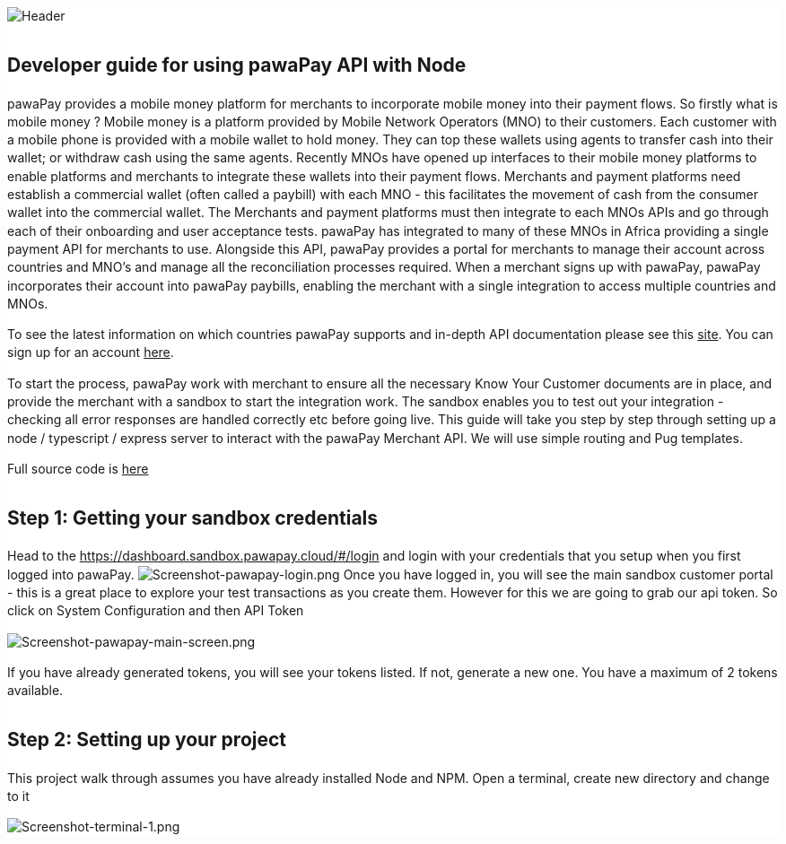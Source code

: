 ![Header](https://assets-global.website-files.com/62824591015aa314fd308df1/648b073fc8721d39bbdb5a8e_Group%20469-2-p-1600.png)
## Developer guide for using pawaPay API with Node
pawaPay provides a mobile money platform for merchants to incorporate mobile money into their payment flows.  So firstly what is mobile money ?
Mobile money is a platform provided by Mobile Network Operators (MNO) to their customers.  Each customer with a mobile phone is provided with a mobile wallet to hold money.  They can top these wallets using agents to transfer cash into their wallet; or withdraw cash using the same agents.  Recently MNOs have opened up interfaces to their mobile money platforms to enable platforms and merchants to integrate these wallets into their payment flows.
Merchants and payment platforms need establish a commercial wallet (often called a paybill) with each MNO - this facilitates the movement of cash from the consumer wallet into the commercial wallet.  The Merchants and payment platforms must then integrate to each MNOs APIs and go through each of their onboarding and user acceptance tests.
pawaPay has integrated to many of these MNOs in Africa providing a single payment API for merchants to use.  Alongside this API, pawaPay provides a portal for merchants to manage their account across countries and MNO’s and manage all the reconciliation processes required.  When a merchant signs up with pawaPay, pawaPay incorporates their account into pawaPay paybills, enabling the merchant with a single integration to access multiple countries and MNOs.

To see the latest information on which countries pawaPay supports and in-depth API documentation please see this [site](https://www.pawapay.io).  You can sign up for an account [here](https://dashboard.sandbox.pawapay.cloud/#/merchant-signup).

To start the process, pawaPay work with merchant to ensure all the necessary Know Your Customer documents are in place, and provide the merchant with a sandbox to start the integration work.  The sandbox enables you to test out your integration - checking all error responses are handled correctly etc before going live.
This guide will take you step by step through setting up a node / typescript / express server to interact with the pawaPay Merchant API.  We will use simple routing and Pug templates.

Full source code is [here](https://github.com/dave-evans-pawapay/developer-guide-node)

## Step 1: Getting your sandbox credentials
Head to the https://dashboard.sandbox.pawapay.cloud/#/login  and login with your credentials that you setup when you first logged into pawaPay.
![Screenshot-pawapay-login.png](docs%2Fimages%2FScreenshot-pawapay-login.png)
Once you have logged in, you will see the main sandbox customer portal - this is a great place to explore your test transactions as you create them.  However for this we are going to grab our api token.  So click on System Configuration and then API Token

![Screenshot-pawapay-main-screen.png](docs%2Fimages%2FScreenshot-pawapay-main-screen.png)

If you have already generated tokens, you will see your tokens listed.  If not, generate a new one.  You  have a maximum of 2 tokens available.

## Step 2: Setting up your project
This project walk through assumes you have already installed Node and NPM.
Open a terminal, create new directory and change to it

![Screenshot-terminal-1.png](docs%2Fimages%2FScreenshot-terminal-1.png)
